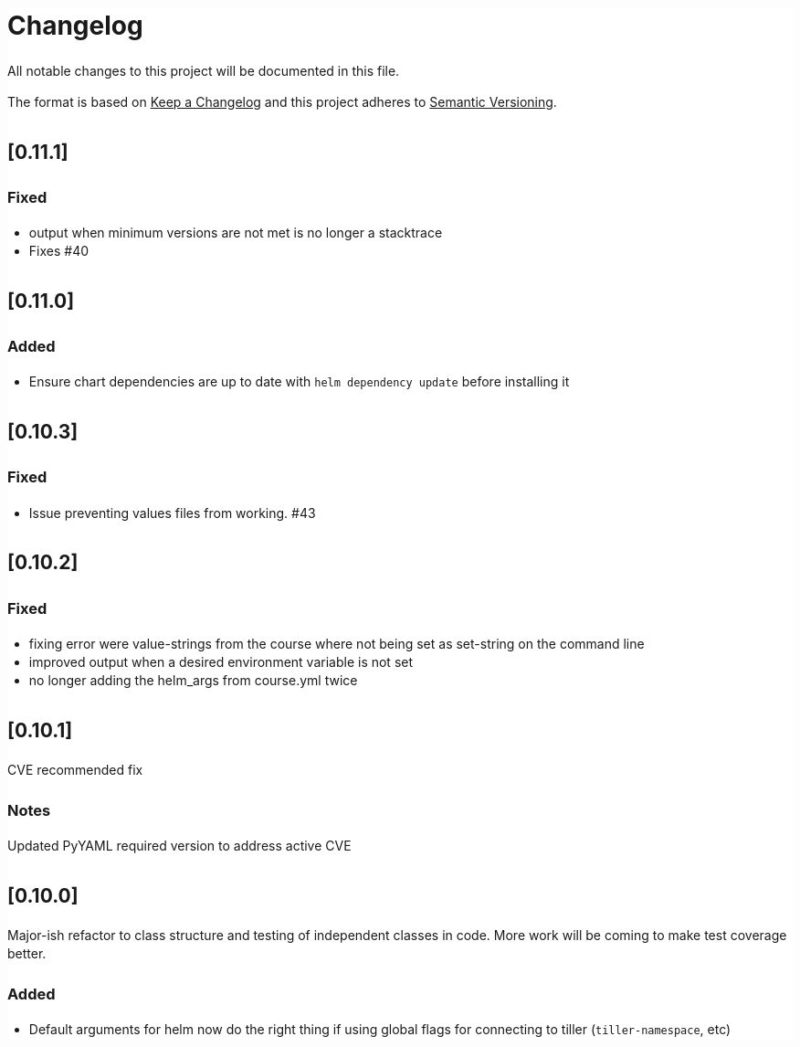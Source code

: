 # Changelog
All notable changes to this project will be documented in this file.

The format is based on [Keep a Changelog](http://keepachangelog.com/en/1.0.0/)
and this project adheres to [Semantic Versioning](http://semver.org/spec/v2.0.0.html).

## [0.11.1]

### Fixed
- output when minimum versions are not met is no longer a stacktrace
- Fixes #40

## [0.11.0]

### Added
- Ensure chart dependencies are up to date with `helm dependency update` before installing it

## [0.10.3]

### Fixed
- Issue preventing values files from working.  #43

## [0.10.2]

### Fixed
- fixing error were value-strings from the course where not being set as set-string on the command line
- improved output when a desired environment variable is not set
- no longer adding the helm_args from course.yml twice

## [0.10.1]

CVE recommended fix

### Notes
Updated PyYAML required version to address active CVE

## [0.10.0]

Major-ish refactor to class structure and testing of independent classes in code. More work will be coming to make test coverage better.

### Added
- Default arguments for helm now do the right thing if using global flags for connecting to tiller (`tiller-namespace`, etc)
